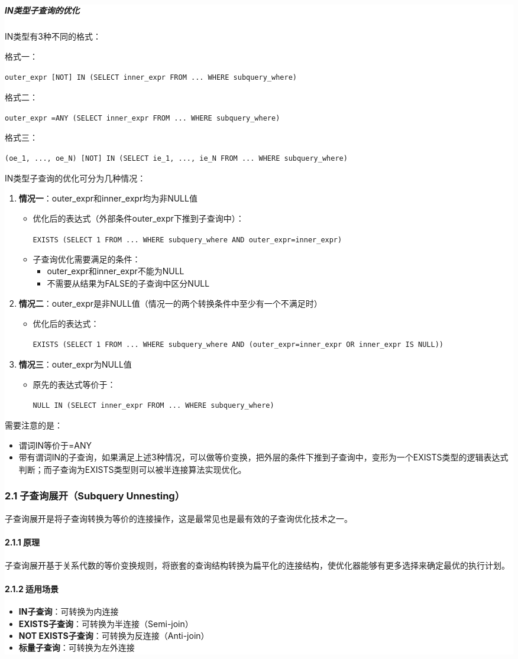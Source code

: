##### IN类型子查询的优化

IN类型有3种不同的格式：

格式一：
```
outer_expr [NOT] IN (SELECT inner_expr FROM ... WHERE subquery_where)
```

格式二：
```
outer_expr =ANY (SELECT inner_expr FROM ... WHERE subquery_where)
```

格式三：
```
(oe_1, ..., oe_N) [NOT] IN (SELECT ie_1, ..., ie_N FROM ... WHERE subquery_where)
```

IN类型子查询的优化可分为几种情况：

1. **情况一**：outer_expr和inner_expr均为非NULL值
   - 优化后的表达式（外部条件outer_expr下推到子查询中）：
     ```
     EXISTS (SELECT 1 FROM ... WHERE subquery_where AND outer_expr=inner_expr)
     ```
   - 子查询优化需要满足的条件：
     - outer_expr和inner_expr不能为NULL
     - 不需要从结果为FALSE的子查询中区分NULL

2. **情况二**：outer_expr是非NULL值（情况一的两个转换条件中至少有一个不满足时）
   - 优化后的表达式：
     ```
     EXISTS (SELECT 1 FROM ... WHERE subquery_where AND (outer_expr=inner_expr OR inner_expr IS NULL))
     ```

3. **情况三**：outer_expr为NULL值
   - 原先的表达式等价于：
     ```
     NULL IN (SELECT inner_expr FROM ... WHERE subquery_where)
     ```

需要注意的是：
- 谓词IN等价于=ANY
- 带有谓词IN的子查询，如果满足上述3种情况，可以做等价变换，把外层的条件下推到子查询中，变形为一个EXISTS类型的逻辑表达式判断；而子查询为EXISTS类型则可以被半连接算法实现优化。

### 2.1 子查询展开（Subquery Unnesting）

子查询展开是将子查询转换为等价的连接操作，这是最常见也是最有效的子查询优化技术之一。

#### 2.1.1 原理

子查询展开基于关系代数的等价变换规则，将嵌套的查询结构转换为扁平化的连接结构，使优化器能够有更多选择来确定最优的执行计划。

#### 2.1.2 适用场景

- **IN子查询**：可转换为内连接
- **EXISTS子查询**：可转换为半连接（Semi-join）
- **NOT EXISTS子查询**：可转换为反连接（Anti-join）
- **标量子查询**：可转换为左外连接
